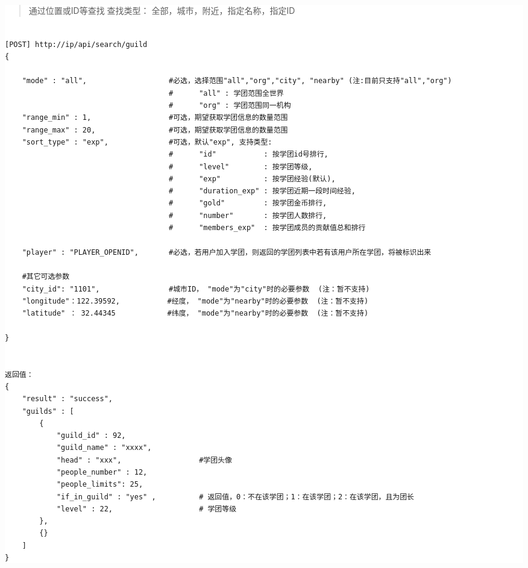 >通过位置或ID等查找
>查找类型： 全部，城市，附近，指定名称，指定ID

<pre><code>
[POST] http://ip/api/search/guild
{
    
    "mode" : "all",                   #必选，选择范围"all","org","city", "nearby" (注:目前只支持"all","org")
                                      #      "all" : 学团范围全世界
                                      #      "org" : 学团范围同一机构
    "range_min" : 1,                  #可选，期望获取学团信息的数量范围
    "range_max" : 20,                 #可选，期望获取学团信息的数量范围
    "sort_type" : "exp",              #可选，默认"exp", 支持类型:
                                      #      "id"           : 按学团id号排行, 
                                      #      "level"        : 按学团等级,
                                      #      "exp"          : 按学团经验(默认), 
                                      #      "duration_exp" : 按学团近期一段时间经验,
                                      #      "gold"         : 按学团金币排行, 
                                      #      "number"       : 按学团人数排行,
                                      #      "members_exp"  : 按学团成员的贡献值总和排行

    "player" : "PLAYER_OPENID",       #必选，若用户加入学团，则返回的学团列表中若有该用户所在学团，将被标识出来

    #其它可选参数
    "city_id": "1101",                #城市ID， "mode"为"city"时的必要参数  (注：暂不支持)
    "longitude"：122.39592,           #经度， "mode"为"nearby"时的必要参数  (注：暂不支持)
    "latitude" ： 32.44345            #纬度， "mode"为"nearby"时的必要参数  (注：暂不支持) 

}


返回值：
{
    "result" : "success", 
    "guilds" : [
        {
            "guild_id" : 92,  
            "guild_name" : "xxxx",
            "head" : "xxx",                  #学团头像
            "people_number" : 12,
            "people_limits": 25,
            "if_in_guild" : "yes" ,          # 返回值，0：不在该学团；1：在该学团；2：在该学团，且为团长
            "level" : 22,                    # 学团等级
        },
        {}
    ]
}
</code></pre>
